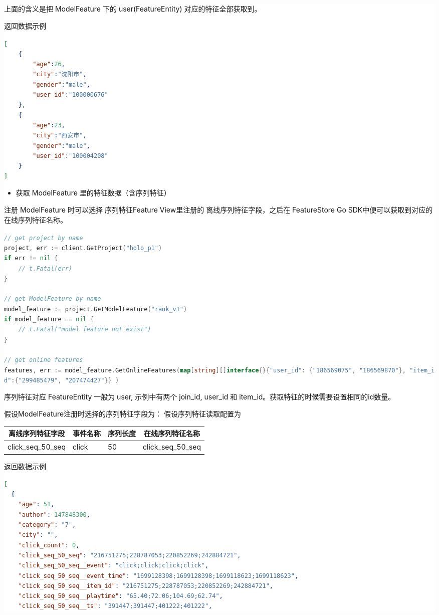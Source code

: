上面的含义是把  ModelFeature 下的 user(FeatureEntity) 对应的特征全部获取到。

返回数据示例

```json
[
    {
        "age":26,
        "city":"沈阳市",
        "gender":"male",
        "user_id":"100000676"
    },
    {
        "age":23,
        "city":"西安市",
        "gender":"male",
        "user_id":"100004208"
    }
]
```

- 获取 ModelFeature 里的特征数据（含序列特征）

注册 ModelFeature 时可以选择 序列特征Feature View里注册的 离线序列特征字段，之后在 FeatureStore Go SDK中便可以获取到对应的 在线序列特征名称。

```go
// get project by name
project, err := client.GetProject("holo_p1")
if err != nil {
    // t.Fatal(err)
}

// get ModelFeature by name
model_feature := project.GetModelFeature("rank_v1")
if model_feature == nil {
    // t.Fatal("model feature not exist")
}

// get online features
features, err := model_feature.GetOnlineFeatures(map[string][]interface{}{"user_id": {"186569075", "186569870"}, "item_id":{"299485479", "207474427"}} )
```

序列特征对应 FeatureEntity 一般为 user, 示例中有两个 join_id, user_id 和 item_id。获取特征的时候需要设置相同的id数量。

假设ModelFeature注册时选择的序列特征字段为：
假设序列特征读取配置为

| 离线序列特征字段 | 事件名称 | 序列长度 | 在线序列特征名称 |
|---------------|---------|---------|---------------|
| click_seq_50_seq | click | 50 | click_seq_50_seq  |

返回数据示例

```json
[
  {
    "age": 51,
    "author": 147848300,
    "category": "7",
    "city": "",
    "click_count": 0,
    "click_seq_50_seq": "216751275;228787053;220852269;242884721",
    "click_seq_50_seq__event": "click;click;click;click",
    "click_seq_50_seq__event_time": "1699128398;1699128398;1699118623;1699118623",
    "click_seq_50_seq__item_id": "216751275;228787053;220852269;242884721",
    "click_seq_50_seq__playtime": "65.40;72.06;104.69;62.74",
    "click_seq_50_seq__ts": "391447;391447;401222;401222",
```